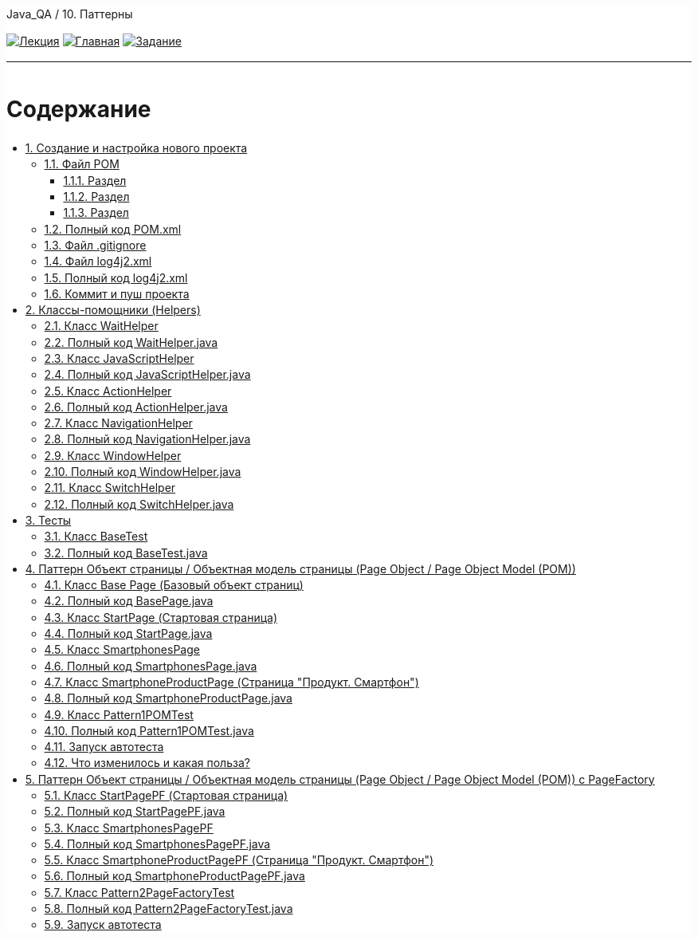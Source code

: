 Java_QA / 10. Паттерны

[![Лекция](https://img.shields.io/badge/-Лекция-ee99ff)](1.%20Лекция.md)
[![Главная](https://img.shields.io/badge/-Главная-aaccee)](README.md)
[![Задание](https://img.shields.io/badge/-Задание-99ffee)](3.%20Задание.md)

***

# Содержание

* [1. Создание и настройка нового проекта](#1-создание-и-настройка-нового-проекта)
  * [1.1. Файл POM](#11-файл-pom)
    * [1.1.1. Раздел <properties>](#111-раздел-properties)
    * [1.1.2. Раздел <dependencies>](#112-раздел-dependencies)
    * [1.1.3. Раздел <build><plugins>](#113-раздел-buildplugins)
  * [1.2. Полный код POM.xml](#12-полный-код-pomxml)
  * [1.3. Файл .gitignore](#13-файл-gitignore)
  * [1.4. Файл log4j2.xml](#14-файл-log4j2xml)
  * [1.5. Полный код log4j2.xml](#15-полный-код-log4j2xml)
  * [1.6. Коммит и пуш проекта](#16-коммит-и-пуш-проекта)
* [2. Классы-помощники (Helpers)](#2-классы-помощники-helpers)
  * [2.1. Класс WaitHelper](#21-класс-waitHelper)
  * [2.2. Полный код WaitHelper.java](#22-полный-код-waithelperjava)
  * [2.3. Класс JavaScriptHelper](#23-класс-javascripthelper)
  * [2.4. Полный код JavaScriptHelper.java](#24-полный-код-javascripthelperjava)
  * [2.5. Класс ActionHelper](#25-класс-actionhelper)
  * [2.6. Полный код ActionHelper.java](#26-полный-код-actionhelperjava)
  * [2.7. Класс NavigationHelper](#27-класс-navigationhelper)
  * [2.8. Полный код NavigationHelper.java](#28-полный-код-navigationhelperjava)
  * [2.9. Класс WindowHelper](#29-класс-windowhelper)
  * [2.10. Полный код WindowHelper.java](#210-полный-код-windowhelperjava)
  * [2.11. Класс SwitchHelper](#211-класс-switchhelper)
  * [2.12. Полный код SwitchHelper.java](#212-полный-код-switchhelperjava)
* [3. Тесты](#3-тесты)
  * [3.1. Класс BaseTest](#31-класс-basetest)
  * [3.2. Полный код BaseTest.java](#32-полный-код-basetestjava)
* [4. Паттерн Объект страницы / Объектная модель страницы (Page Object / Page Object Model (POM))](#4-паттерн-объект-страницы--объектная-модель-страницы-page-object--page-object-model-pom)
  * [4.1. Класс Base Page (Базовый объект страниц)](#41-класс-base-page-базовый-объект-страниц)
  * [4.2. Полный код BasePage.java](#42-полный-код-basepagejava)
  * [4.3. Класс StartPage (Стартовая страница)](#43-класс-startpage-стартовая-страница)
  * [4.4. Полный код StartPage.java](#44-полный-код-startpagejava)
  * [4.5. Класс SmartphonesPage](#45-класс-smartphonespage)
  * [4.6. Полный код SmartphonesPage.java](#46-полный-код-smartphonespagejava)
  * [4.7. Класс SmartphoneProductPage (Страница "Продукт. Смартфон")](#47-класс-smartphoneproductpage-страница-продукт-смартфон)
  * [4.8. Полный код SmartphoneProductPage.java](#48-полный-код-smartphoneproductpagejava)
  * [4.9. Класс Pattern1POMTest](#49-класс-pattern1pomtest)
  * [4.10. Полный код Pattern1POMTest.java](#410-полный-код-pattern1pomtestjava)
  * [4.11. Запуск автотеста](#411-запуск-автотеста)
  * [4.12. Что изменилось и какая польза?](#412-что-изменилось-и-какая-польза)
* [5. Паттерн Объект страницы / Объектная модель страницы (Page Object / Page Object Model (POM)) с PageFactory](#5-паттерн-объект-страницы--объектная-модель-страницы-page-object--page-object-model-pom-с-pagefactory)
  * [5.1. Класс StartPagePF (Стартовая страница)](#51-класс-startpagepf-стартовая-страница)
  * [5.2. Полный код StartPagePF.java](#52-полный-код-startpagepfjava)
  * [5.3. Класс SmartphonesPagePF](#53-класс-smartphonespagepf)
  * [5.4. Полный код SmartphonesPagePF.java](#54-полный-код-smartphonespagepfjava)
  * [5.5. Класс SmartphoneProductPagePF (Страница "Продукт. Смартфон")](#55-класс-smartphoneproductpagepf-страница-продукт-смартфон)
  * [5.6. Полный код SmartphoneProductPagePF.java](#56-полный-код-smartphoneproductpagepfjava)
  * [5.7. Класс Pattern2PageFactoryTest](#57-класс-pattern2pagefactorytest)
  * [5.8. Полный код Pattern2PageFactoryTest.java](#58-полный-код-pattern2pagefactorytestjava)
  * [5.9. Запуск автотеста](#59-запуск-автотеста)